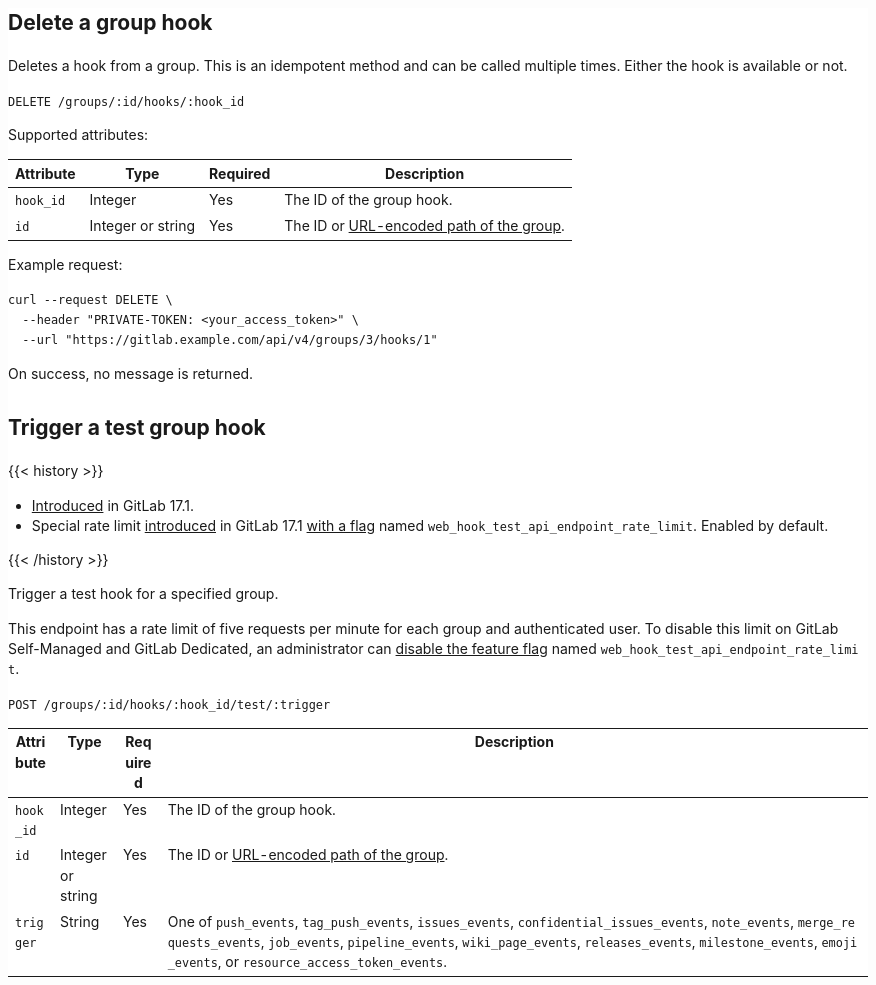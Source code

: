 ## Delete a group hook

Deletes a hook from a group. This is an idempotent method and can be called multiple times.
Either the hook is available or not.

```plaintext
DELETE /groups/:id/hooks/:hook_id
```

Supported attributes:

| Attribute | Type              | Required | Description |
| --------- | ----------------- | -------- | ----------- |
| `hook_id` | Integer           | Yes      | The ID of the group hook. |
| `id`      | Integer or string | Yes      | The ID or [URL-encoded path of the group](rest/_index.md#namespaced-paths). |

Example request:

```shell
curl --request DELETE \
  --header "PRIVATE-TOKEN: <your_access_token>" \
  --url "https://gitlab.example.com/api/v4/groups/3/hooks/1"
```

On success, no message is returned.

## Trigger a test group hook

{{< history >}}

- [Introduced](https://gitlab.com/gitlab-org/gitlab/-/issues/455589) in GitLab 17.1.
- Special rate limit [introduced](https://gitlab.com/gitlab-org/gitlab/-/merge_requests/150486) in GitLab 17.1 [with a flag](../administration/feature_flags/_index.md) named `web_hook_test_api_endpoint_rate_limit`. Enabled by default.

{{< /history >}}

Trigger a test hook for a specified group.

This endpoint has a rate limit of five requests per minute for each group and authenticated user.
To disable this limit on GitLab Self-Managed and GitLab Dedicated, an administrator can
[disable the feature flag](../administration/feature_flags/_index.md) named `web_hook_test_api_endpoint_rate_limit`.

```plaintext
POST /groups/:id/hooks/:hook_id/test/:trigger
```

| Attribute | Type              | Required | Description |
|---------- |------------------ |--------- |------------ |
| `hook_id` | Integer           | Yes      | The ID of the group hook. |
| `id`      | Integer or string | Yes      | The ID or [URL-encoded path of the group](rest/_index.md#namespaced-paths). |
| `trigger` | String            | Yes      | One of `push_events`, `tag_push_events`, `issues_events`, `confidential_issues_events`, `note_events`, `merge_requests_events`, `job_events`, `pipeline_events`, `wiki_page_events`, `releases_events`, `milestone_events`, `emoji_events`, or `resource_access_token_events`. |
